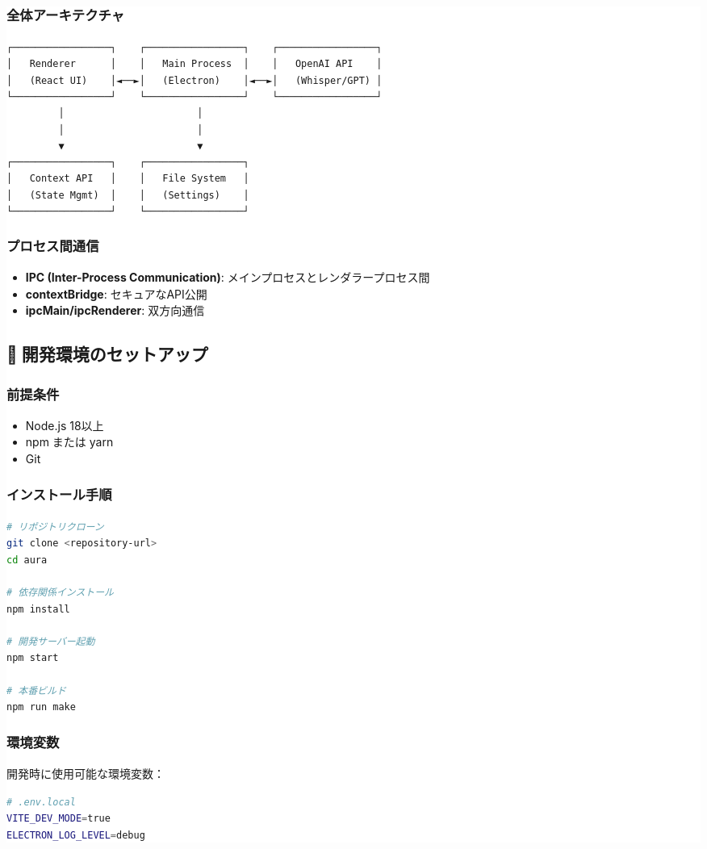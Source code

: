 ### 全体アーキテクチャ
```
┌─────────────────┐    ┌─────────────────┐    ┌─────────────────┐
│   Renderer      │    │   Main Process  │    │   OpenAI API    │
│   (React UI)    │◄──►│   (Electron)    │◄──►│   (Whisper/GPT) │
└─────────────────┘    └─────────────────┘    └─────────────────┘
         │                       │
         │                       │
         ▼                       ▼
┌─────────────────┐    ┌─────────────────┐
│   Context API   │    │   File System   │
│   (State Mgmt)  │    │   (Settings)    │
└─────────────────┘    └─────────────────┘
```

### プロセス間通信
- **IPC (Inter-Process Communication)**: メインプロセスとレンダラープロセス間
- **contextBridge**: セキュアなAPI公開
- **ipcMain/ipcRenderer**: 双方向通信

## 🚀 開発環境のセットアップ

### 前提条件
- Node.js 18以上
- npm または yarn
- Git

### インストール手順
```bash
# リポジトリクローン
git clone <repository-url>
cd aura

# 依存関係インストール
npm install

# 開発サーバー起動
npm start

# 本番ビルド
npm run make
```

### 環境変数
開発時に使用可能な環境変数：

```bash
# .env.local
VITE_DEV_MODE=true
ELECTRON_LOG_LEVEL=debug
```
